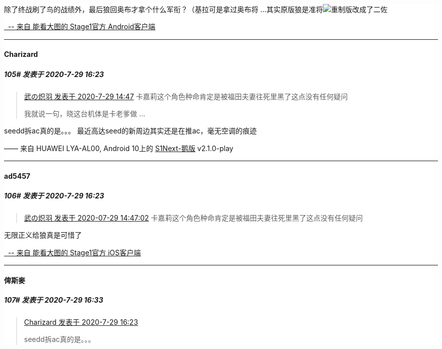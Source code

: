 
除了终战刷了鸟的战绩外，最后狼回奥布才拿个什么军衔？（基拉可是拿过奥布将 ...</blockquote>其实原版狼是准将<img src="https://static.saraba1st.com/image/smiley/face2017/054.png" referrerpolicy="no-referrer">重制版改成了二佐

[  -- 来自 能看大图的 Stage1官方 Android客户端](https://www.coolapk.com/apk/140634)







-----

####  Charizard  
##### 105#       发表于 2020-7-29 16:23



<blockquote><a href="httphttps://bbs.saraba1st.com/2b/forum.php?mod=redirect&amp;goto=findpost&amp;pid=48249179&amp;ptid=1951922" target="_blank">武の炽羽 发表于 2020-7-29 14:47</a>
卡嘉莉这个角色种命肯定是被福田夫妻往死里黑了这点没有任何疑问

我就说一句，晓这台机体是卡老爹做 ...</blockquote>
seedd拆ac真的是。。。
最近高达seed的新周边其实还是在推ac，毫无空调的痕迹

—— 来自 HUAWEI LYA-AL00, Android 10上的 [S1Next-鹅版](https://github.com/ykrank/S1-Next/releases) v2.1.0-play







-----

####  ad5457  
##### 106#       发表于 2020-7-29 16:23



<blockquote><a href="httphttps://bbs.saraba1st.com/2b/forum.php?mod=redirect&amp;goto=findpost&amp;pid=48249179&amp;ptid=1951922" target="_blank">武の炽羽 发表于 2020-07-29 14:47:02</a>
卡嘉莉这个角色种命肯定是被福田夫妻往死里黑了这点没有任何疑问</blockquote>无限正义给狼真是可惜了

[  -- 来自 能看大图的 Stage1官方 iOS客户端](https://itunes.apple.com/fi/app/saraba1st/id1221237470?mt=8)







-----

####  俾斯麥  
##### 107#       发表于 2020-7-29 16:33



<blockquote><a href="httphttps://bbs.saraba1st.com/2b/forum.php?mod=redirect&amp;goto=findpost&amp;pid=48250158&amp;ptid=1951922" target="_blank">Charizard 发表于 2020-7-29 16:23</a>

seedd拆ac真的是。。。
